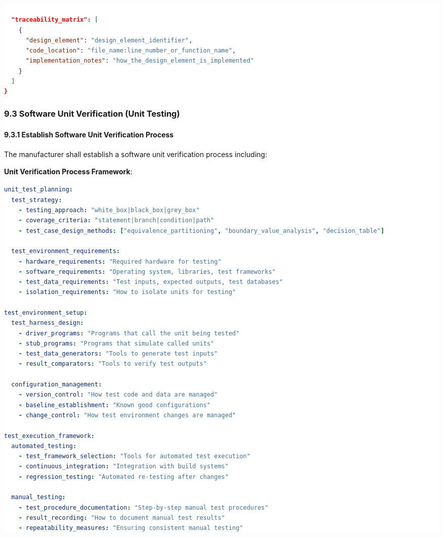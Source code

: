```json
  
  "traceability_matrix": [
    {
      "design_element": "design_element_identifier",
      "code_location": "file_name:line_number_or_function_name",
      "implementation_notes": "how_the_design_element_is_implemented"
    }
  ]
}
```

### 9.3 Software Unit Verification (Unit Testing)

#### 9.3.1 Establish Software Unit Verification Process

The manufacturer shall establish a software unit verification process including:

**Unit Verification Process Framework**:
```yaml
unit_test_planning:
  test_strategy:
    - testing_approach: "white_box|black_box|grey_box"
    - coverage_criteria: "statement|branch|condition|path"
    - test_case_design_methods: ["equivalence_partitioning", "boundary_value_analysis", "decision_table"]
    
  test_environment_requirements:
    - hardware_requirements: "Required hardware for testing"
    - software_requirements: "Operating system, libraries, test frameworks"
    - test_data_requirements: "Test inputs, expected outputs, test databases"
    - isolation_requirements: "How to isolate units for testing"
    
test_environment_setup:
  test_harness_design:
    - driver_programs: "Programs that call the unit being tested"
    - stub_programs: "Programs that simulate called units"
    - test_data_generators: "Tools to generate test inputs"
    - result_comparators: "Tools to verify test outputs"
    
  configuration_management:
    - version_control: "How test code and data are managed"
    - baseline_establishment: "Known good configurations"
    - change_control: "How test environment changes are managed"
    
test_execution_framework:
  automated_testing:
    - test_framework_selection: "Tools for automated test execution"
    - continuous_integration: "Integration with build systems"
    - regression_testing: "Automated re-testing after changes"
    
  manual_testing:
    - test_procedure_documentation: "Step-by-step manual test procedures"
    - result_recording: "How to document manual test results"
    - repeatability_measures: "Ensuring consistent manual testing"
```
